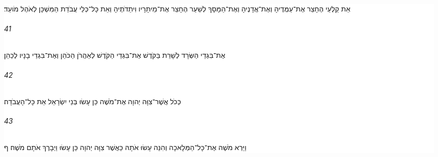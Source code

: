 אֵת קַלְעֵי הֶחָצֵר אֶת־עַמֻּדֶיהָ וְאֶת־אֲדָנֶיהָ וְאֶת־הַמָּסָךְ לְשַׁעַר הֶחָצֵר אֶת־מֵיתָרָיו וִיתֵדֹתֶיהָ וְאֵת כָּל־כְּלֵי עֲבֹדַת הַמִּשְׁכָּן לְאֹהֶל מֹועֵד׃
###### 41
אֶת־בִּגְדֵי הַשְּׂרָד לְשָׁרֵת בַּקֹּדֶשׁ אֶת־בִּגְדֵי הַקֹּדֶשׁ לְאַהֲרֹן הַכֹּהֵן וְאֶת־בִּגְדֵי בָנָיו לְכַהֵן׃
###### 42
כְּכֹל אֲשֶׁר־צִוָּה יְהוָה אֶת־מֹשֶׁה כֵּן עָשׂוּ בְּנֵי יִשְׂרָאֵל אֵת כָּל־הָעֲבֹדָה׃
###### 43
וַיַּרְא מֹשֶׁה אֶת־כָּל־הַמְּלָאכָה וְהִנֵּה עָשׂוּ אֹתָהּ כַּאֲשֶׁר צִוָּה יְהוָה כֵּן עָשׂוּ וַיְבָרֶךְ אֹתָם מֹשֶׁה׃ ף
